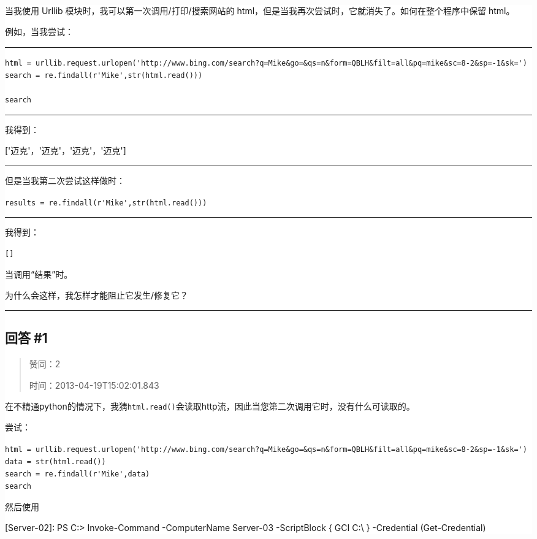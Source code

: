 当我使用 Urllib 模块时，我可以第一次调用/打印/搜索网站的 html，但是当我再次尝试时，它就消失了。如何在整个程序中保留 html。

例如，当我尝试：

* * *

```
html = urllib.request.urlopen('http://www.bing.com/search?q=Mike&go=&qs=n&form=QBLH&filt=all&pq=mike&sc=8-2&sp=-1&sk=')
search = re.findall(r'Mike',str(html.read()))

search 
```

* * *

我得到：

['迈克'，'迈克'，'迈克'，'迈克']

* * *

但是当我第二次尝试这样做时：

```
results = re.findall(r'Mike',str(html.read())) 
```

* * *

我得到：

```
[] 
```

当调用“结果”时。

为什么会这样，我怎样才能阻止它发生/修复它？

* * *

## 回答 #1

> 赞同：2
> 
> 时间：2013-04-19T15:02:01.843

在不精通python的情况下，我猜`html.read()`会读取http流，因此当您第二次调用它时，没有什么可读取的。

尝试：

```
html = urllib.request.urlopen('http://www.bing.com/search?q=Mike&go=&qs=n&form=QBLH&filt=all&pq=mike&sc=8-2&sp=-1&sk=')
data = str(html.read())
search = re.findall(r'Mike',data)
search 
```

然后使用


[Server-02]: PS C:\> Invoke-Command -ComputerName Server-03 -ScriptBlock { GCI C:\ } -Credential (Get-Credential) 